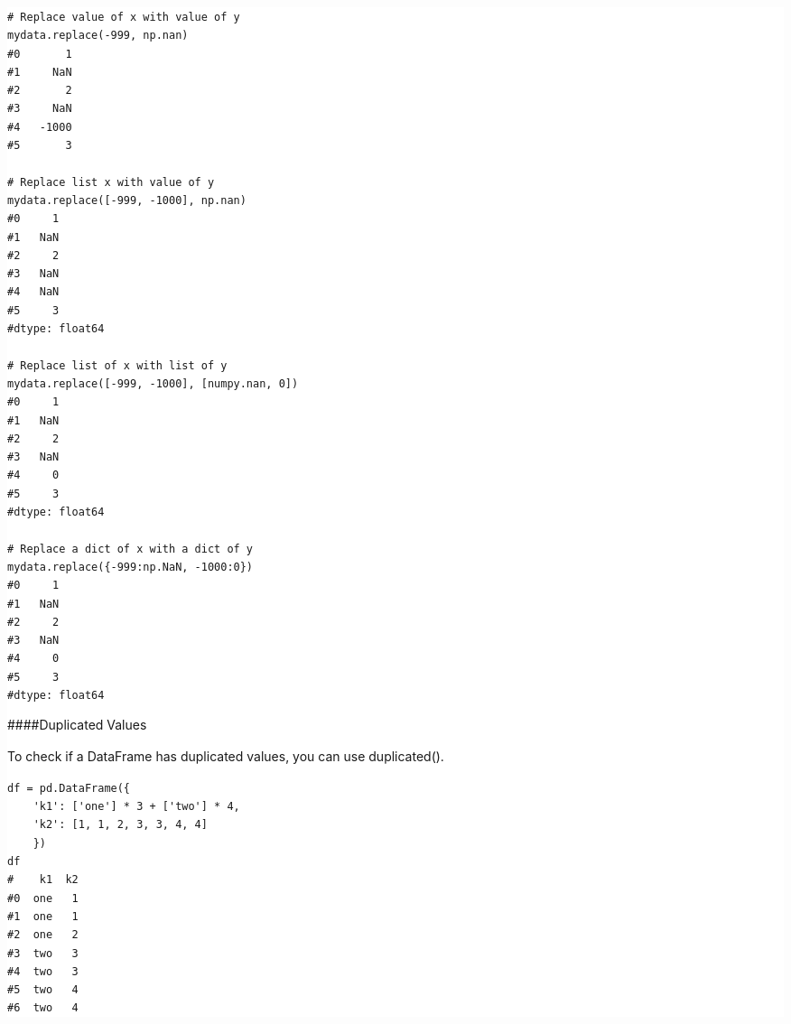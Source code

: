     # Replace value of x with value of y
    mydata.replace(-999, np.nan)
    #0       1
    #1     NaN
    #2       2
    #3     NaN
    #4   -1000
    #5       3
    
    # Replace list x with value of y
    mydata.replace([-999, -1000], np.nan)
    #0     1
    #1   NaN
    #2     2
    #3   NaN
    #4   NaN
    #5     3
    #dtype: float64
    
    # Replace list of x with list of y
    mydata.replace([-999, -1000], [numpy.nan, 0])
    #0     1
    #1   NaN
    #2     2
    #3   NaN
    #4     0
    #5     3
    #dtype: float64
    
    # Replace a dict of x with a dict of y
    mydata.replace({-999:np.NaN, -1000:0})
    #0     1
    #1   NaN
    #2     2
    #3   NaN
    #4     0
    #5     3
    #dtype: float64

####Duplicated Values  <a id="objectduplicated"></a>

To check if a DataFrame has duplicated values, you can use duplicated().

    df = pd.DataFrame({
        'k1': ['one'] * 3 + ['two'] * 4,
        'k2': [1, 1, 2, 3, 3, 4, 4]
        })
    df
    #    k1  k2
    #0  one   1
    #1  one   1
    #2  one   2
    #3  two   3
    #4  two   3
    #5  two   4
    #6  two   4
    